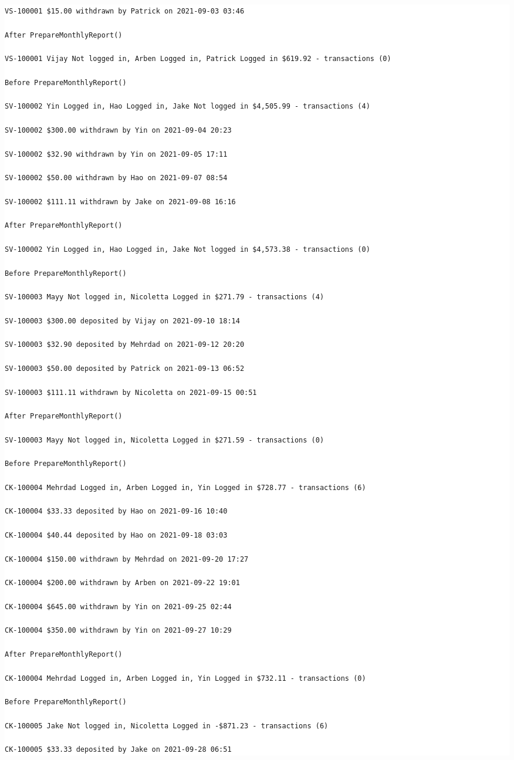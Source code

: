 ``` txt
VS-100001 $15.00 withdrawn by Patrick on 2021-09-03 03:46

After PrepareMonthlyReport()

VS-100001 Vijay Not logged in, Arben Logged in, Patrick Logged in $619.92 - transactions (0)

Before PrepareMonthlyReport()

SV-100002 Yin Logged in, Hao Logged in, Jake Not logged in $4,505.99 - transactions (4)

SV-100002 $300.00 withdrawn by Yin on 2021-09-04 20:23

SV-100002 $32.90 withdrawn by Yin on 2021-09-05 17:11

SV-100002 $50.00 withdrawn by Hao on 2021-09-07 08:54

SV-100002 $111.11 withdrawn by Jake on 2021-09-08 16:16

After PrepareMonthlyReport()

SV-100002 Yin Logged in, Hao Logged in, Jake Not logged in $4,573.38 - transactions (0)

Before PrepareMonthlyReport()

SV-100003 Mayy Not logged in, Nicoletta Logged in $271.79 - transactions (4)

SV-100003 $300.00 deposited by Vijay on 2021-09-10 18:14

SV-100003 $32.90 deposited by Mehrdad on 2021-09-12 20:20

SV-100003 $50.00 deposited by Patrick on 2021-09-13 06:52

SV-100003 $111.11 withdrawn by Nicoletta on 2021-09-15 00:51

After PrepareMonthlyReport()

SV-100003 Mayy Not logged in, Nicoletta Logged in $271.59 - transactions (0)

Before PrepareMonthlyReport()

CK-100004 Mehrdad Logged in, Arben Logged in, Yin Logged in $728.77 - transactions (6)

CK-100004 $33.33 deposited by Hao on 2021-09-16 10:40

CK-100004 $40.44 deposited by Hao on 2021-09-18 03:03

CK-100004 $150.00 withdrawn by Mehrdad on 2021-09-20 17:27

CK-100004 $200.00 withdrawn by Arben on 2021-09-22 19:01

CK-100004 $645.00 withdrawn by Yin on 2021-09-25 02:44

CK-100004 $350.00 withdrawn by Yin on 2021-09-27 10:29

After PrepareMonthlyReport()

CK-100004 Mehrdad Logged in, Arben Logged in, Yin Logged in $732.11 - transactions (0)

Before PrepareMonthlyReport()

CK-100005 Jake Not logged in, Nicoletta Logged in -$871.23 - transactions (6)

CK-100005 $33.33 deposited by Jake on 2021-09-28 06:51
```